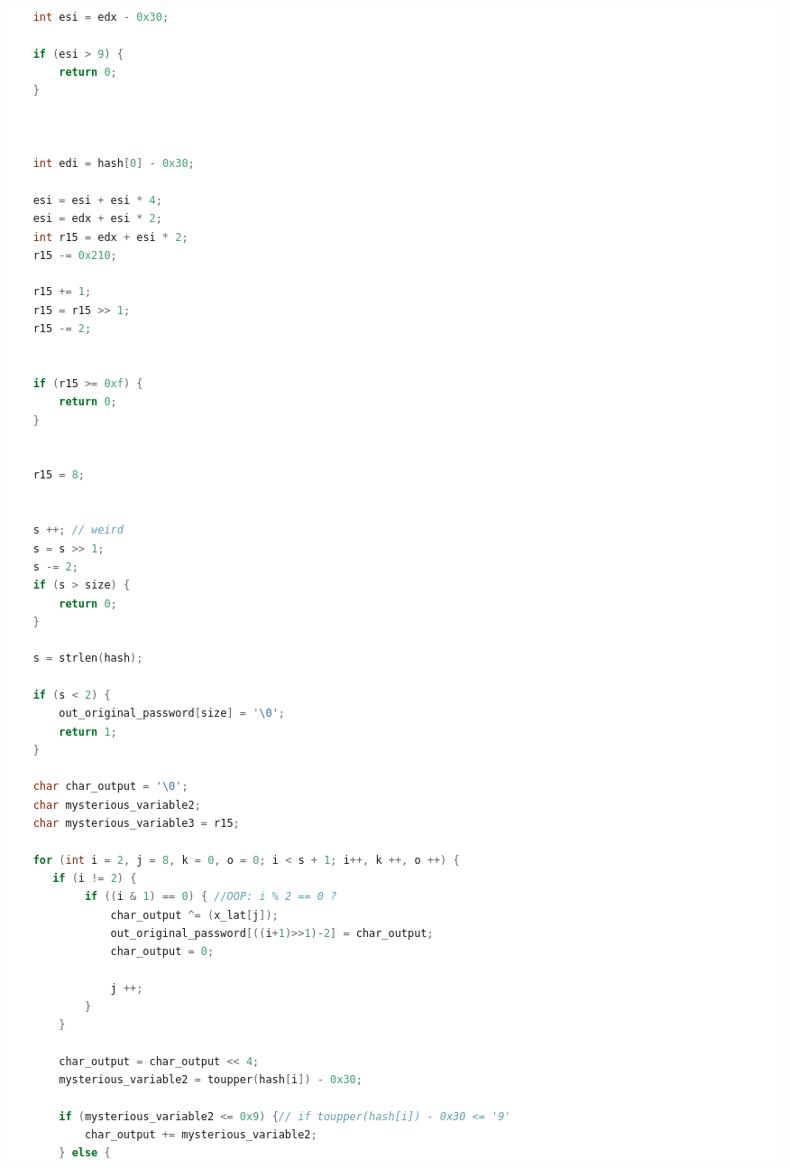 ```c
    int esi = edx - 0x30;
    
    if (esi > 9) {
        return 0;
    }
    
    
    
    int edi = hash[0] - 0x30;
    
    esi = esi + esi * 4;
    esi = edx + esi * 2;
    int r15 = edx + esi * 2;
    r15 -= 0x210;
    
    r15 += 1;
    r15 = r15 >> 1;
    r15 -= 2;
    
    
    if (r15 >= 0xf) {
        return 0;
    }
    
    
    r15 = 8;
    
    
    s ++; // weird
    s = s >> 1;
    s -= 2;
    if (s > size) {
        return 0;
    }
    
    s = strlen(hash);
    
    if (s < 2) {
        out_original_password[size] = '\0';
        return 1;
    }
    
    char char_output = '\0';
    char mysterious_variable2;
    char mysterious_variable3 = r15;
    
    for (int i = 2, j = 8, k = 0, o = 0; i < s + 1; i++, k ++, o ++) {
       if (i != 2) {
            if ((i & 1) == 0) { //OOP: i % 2 == 0 ?
                char_output ^= (x_lat[j]);
                out_original_password[((i+1)>>1)-2] = char_output;
                char_output = 0;
                
                j ++;
            }
        }
        
        char_output = char_output << 4;
        mysterious_variable2 = toupper(hash[i]) - 0x30;
        
        if (mysterious_variable2 <= 0x9) {// if toupper(hash[i]) - 0x30 <= '9'
            char_output += mysterious_variable2;
        } else {
```